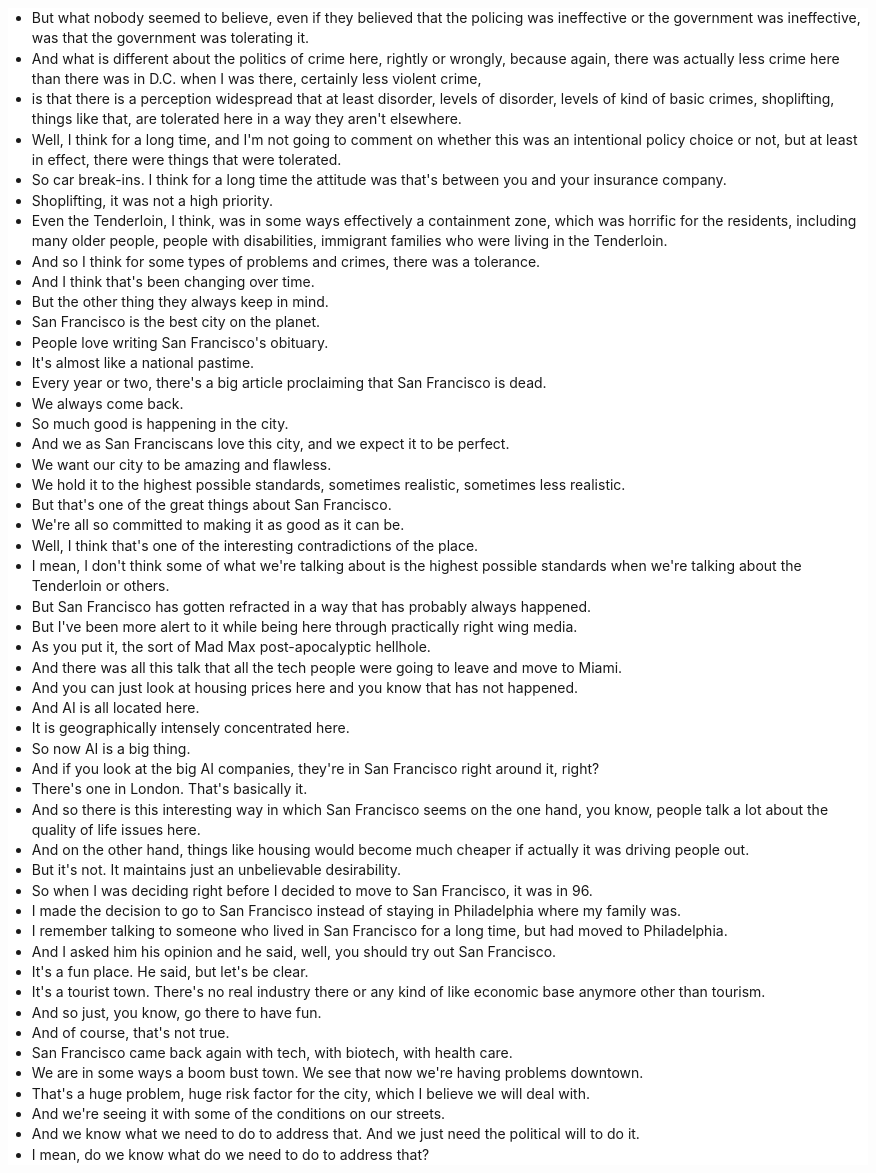 *  But what nobody seemed to believe, even if they believed that the policing was ineffective or the government was ineffective, was that the government was tolerating it.
*  And what is different about the politics of crime here, rightly or wrongly, because again, there was actually less crime here than there was in D.C. when I was there, certainly less violent crime,
*  is that there is a perception widespread that at least disorder, levels of disorder, levels of kind of basic crimes, shoplifting, things like that, are tolerated here in a way they aren't elsewhere.
*  Well, I think for a long time, and I'm not going to comment on whether this was an intentional policy choice or not, but at least in effect, there were things that were tolerated.
*  So car break-ins. I think for a long time the attitude was that's between you and your insurance company.
*  Shoplifting, it was not a high priority.
*  Even the Tenderloin, I think, was in some ways effectively a containment zone, which was horrific for the residents, including many older people, people with disabilities, immigrant families who were living in the Tenderloin.
*  And so I think for some types of problems and crimes, there was a tolerance.
*  And I think that's been changing over time.
*  But the other thing they always keep in mind.
*  San Francisco is the best city on the planet.
*  People love writing San Francisco's obituary.
*  It's almost like a national pastime.
*  Every year or two, there's a big article proclaiming that San Francisco is dead.
*  We always come back.
*  So much good is happening in the city.
*  And we as San Franciscans love this city, and we expect it to be perfect.
*  We want our city to be amazing and flawless.
*  We hold it to the highest possible standards, sometimes realistic, sometimes less realistic.
*  But that's one of the great things about San Francisco.
*  We're all so committed to making it as good as it can be.
*  Well, I think that's one of the interesting contradictions of the place.
*  I mean, I don't think some of what we're talking about is the highest possible standards when we're talking about the Tenderloin or others.
*  But San Francisco has gotten refracted in a way that has probably always happened.
*  But I've been more alert to it while being here through practically right wing media.
*  As you put it, the sort of Mad Max post-apocalyptic hellhole.
*  And there was all this talk that all the tech people were going to leave and move to Miami.
*  And you can just look at housing prices here and you know that has not happened.
*  And AI is all located here.
*  It is geographically intensely concentrated here.
*  So now AI is a big thing.
*  And if you look at the big AI companies, they're in San Francisco right around it, right?
*  There's one in London. That's basically it.
*  And so there is this interesting way in which San Francisco seems on the one hand, you know, people talk a lot about the quality of life issues here.
*  And on the other hand, things like housing would become much cheaper if actually it was driving people out.
*  But it's not. It maintains just an unbelievable desirability.
*  So when I was deciding right before I decided to move to San Francisco, it was in 96.
*  I made the decision to go to San Francisco instead of staying in Philadelphia where my family was.
*  I remember talking to someone who lived in San Francisco for a long time, but had moved to Philadelphia.
*  And I asked him his opinion and he said, well, you should try out San Francisco.
*  It's a fun place. He said, but let's be clear.
*  It's a tourist town. There's no real industry there or any kind of like economic base anymore other than tourism.
*  And so just, you know, go there to have fun.
*  And of course, that's not true.
*  San Francisco came back again with tech, with biotech, with health care.
*  We are in some ways a boom bust town. We see that now we're having problems downtown.
*  That's a huge problem, huge risk factor for the city, which I believe we will deal with.
*  And we're seeing it with some of the conditions on our streets.
*  And we know what we need to do to address that. And we just need the political will to do it.
*  I mean, do we know what do we need to do to address that?
